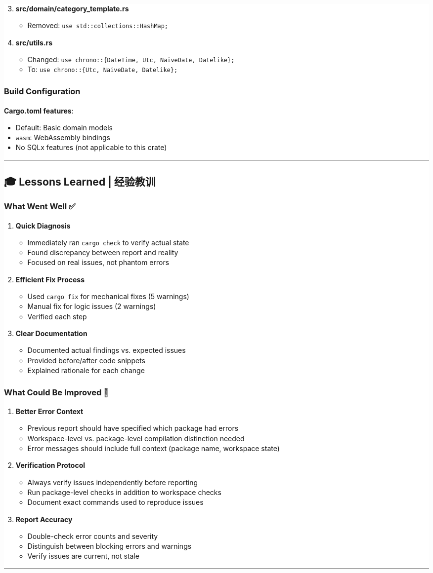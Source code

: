 3. **src/domain/category_template.rs**
   - Removed: `use std::collections::HashMap;`

4. **src/utils.rs**
   - Changed: `use chrono::{DateTime, Utc, NaiveDate, Datelike};`
   - To: `use chrono::{Utc, NaiveDate, Datelike};`

### Build Configuration

**Cargo.toml features**:
- Default: Basic domain models
- `wasm`: WebAssembly bindings
- No SQLx features (not applicable to this crate)

---

## 🎓 Lessons Learned | 经验教训

### What Went Well ✅

1. **Quick Diagnosis**
   - Immediately ran `cargo check` to verify actual state
   - Found discrepancy between report and reality
   - Focused on real issues, not phantom errors

2. **Efficient Fix Process**
   - Used `cargo fix` for mechanical fixes (5 warnings)
   - Manual fix for logic issues (2 warnings)
   - Verified each step

3. **Clear Documentation**
   - Documented actual findings vs. expected issues
   - Provided before/after code snippets
   - Explained rationale for each change

### What Could Be Improved 🔧

1. **Better Error Context**
   - Previous report should have specified which package had errors
   - Workspace-level vs. package-level compilation distinction needed
   - Error messages should include full context (package name, workspace state)

2. **Verification Protocol**
   - Always verify issues independently before reporting
   - Run package-level checks in addition to workspace checks
   - Document exact commands used to reproduce issues

3. **Report Accuracy**
   - Double-check error counts and severity
   - Distinguish between blocking errors and warnings
   - Verify issues are current, not stale

---
